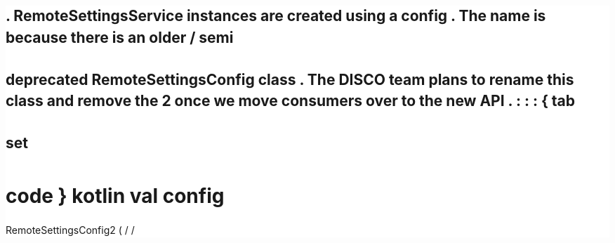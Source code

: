 .
RemoteSettingsService
instances
are
created
using
a
config
.
The
name
is
because
there
is
an
older
/
semi
-
deprecated
RemoteSettingsConfig
class
.
The
DISCO
team
plans
to
rename
this
class
and
remove
the
2
once
we
move
consumers
over
to
the
new
API
.
:
:
:
{
tab
-
set
-
code
}
kotlin
val
config
=
RemoteSettingsConfig2
(
/
/